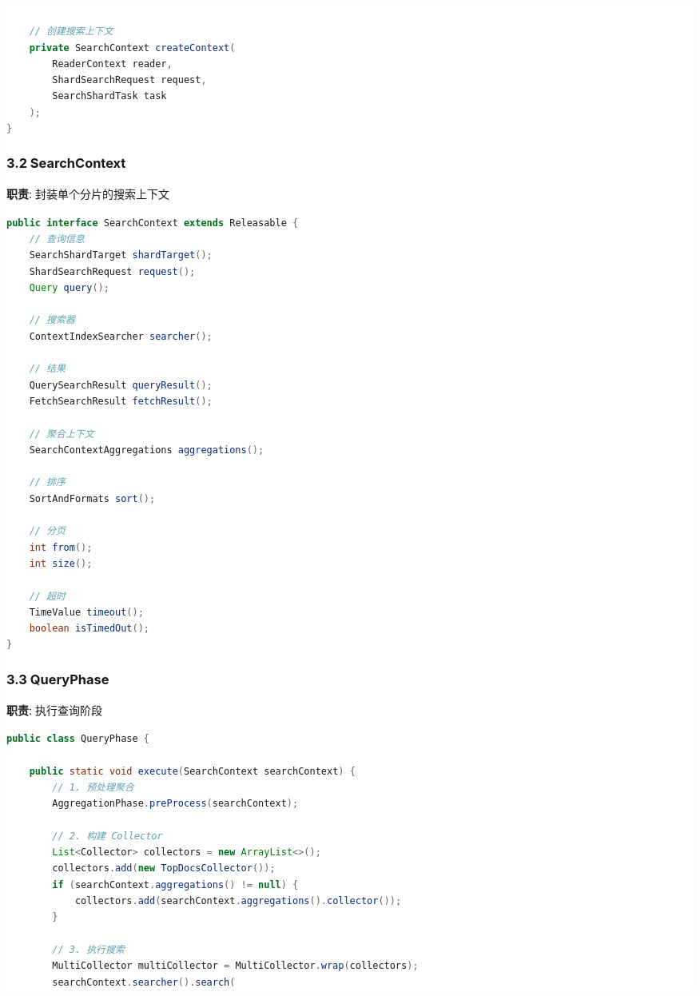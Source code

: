 ```java

    // 创建搜索上下文
    private SearchContext createContext(
        ReaderContext reader,
        ShardSearchRequest request,
        SearchShardTask task
    );
}
```

### 3.2 SearchContext

**职责**: 封装单个分片的搜索上下文

```java
public interface SearchContext extends Releasable {
    // 查询信息
    SearchShardTarget shardTarget();
    ShardSearchRequest request();
    Query query();

    // 搜索器
    ContextIndexSearcher searcher();

    // 结果
    QuerySearchResult queryResult();
    FetchSearchResult fetchResult();

    // 聚合上下文
    SearchContextAggregations aggregations();

    // 排序
    SortAndFormats sort();

    // 分页
    int from();
    int size();

    // 超时
    TimeValue timeout();
    boolean isTimedOut();
}
```

### 3.3 QueryPhase

**职责**: 执行查询阶段

```java
public class QueryPhase {

    public static void execute(SearchContext searchContext) {
        // 1. 预处理聚合
        AggregationPhase.preProcess(searchContext);

        // 2. 构建 Collector
        List<Collector> collectors = new ArrayList<>();
        collectors.add(new TopDocsCollector());
        if (searchContext.aggregations() != null) {
            collectors.add(searchContext.aggregations().collector());
        }

        // 3. 执行搜索
        MultiCollector multiCollector = MultiCollector.wrap(collectors);
        searchContext.searcher().search(
```